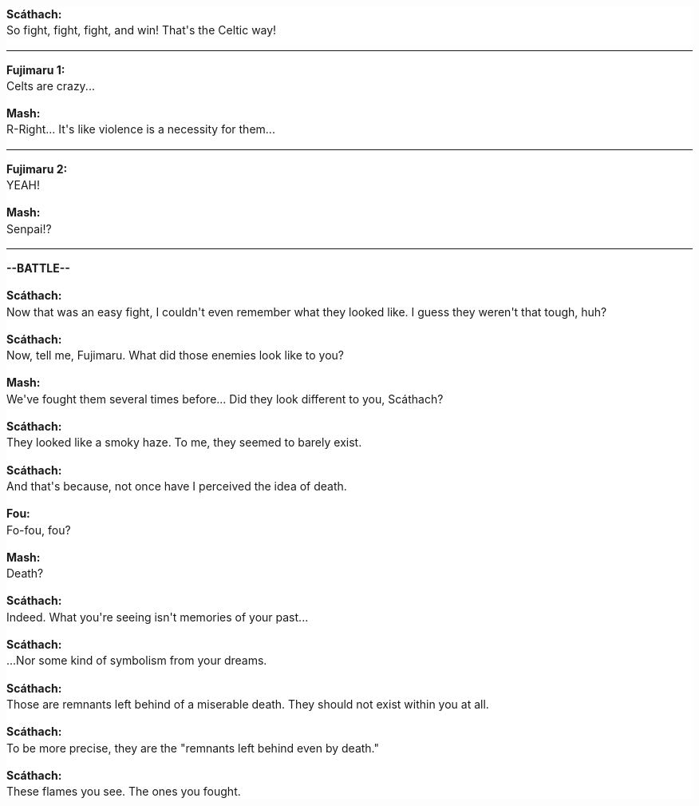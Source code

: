 **Scáthach:**   
So fight, fight, fight, and win! That's the Celtic way!   
   
  
---  
  
**Fujimaru 1:**   
Celts are crazy...  
   
**Mash:**   
R-Right... It's like violence is a necessity for them...   
   
  
---  
  
**Fujimaru 2:**   
YEAH!  
   
**Mash:**   
Senpai!?   
   
  
---  
   
**--BATTLE--**  
   
**Scáthach:**   
Now that was an easy fight, I couldn't even remember what they looked like. I guess they weren't that tough, huh?   
   
**Scáthach:**   
Now, tell me, Fujimaru. What did those enemies look like to you?   
   
**Mash:**   
We've fought them several times before... Did they look different to you, Scáthach?   
   
**Scáthach:**   
They looked like a smoky haze. To me, they seemed to barely exist.   
   
**Scáthach:**   
And that's because, not once have I perceived the idea of death.   
   
**Fou:**   
Fo-fou, fou?   
   
**Mash:**   
Death?   
   
**Scáthach:**   
Indeed. What you're seeing isn't memories of your past...   
   
**Scáthach:**   
...Nor some kind of symbolism from your dreams.   
   
**Scáthach:**   
Those are remnants left behind of a miserable death. They should not exist within you at all.   
   
**Scáthach:**   
To be more precise, they are the "remnants left behind even by death."   
   
**Scáthach:**   
These flames you see. The ones you fought.   
   